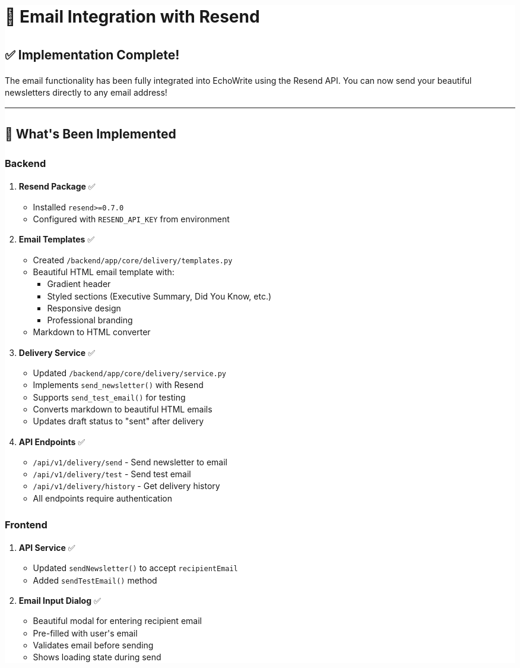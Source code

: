 # 📧 Email Integration with Resend

## ✅ Implementation Complete!

The email functionality has been fully integrated into EchoWrite using the Resend API. You can now send your beautiful newsletters directly to any email address!

---

## 🚀 What's Been Implemented

### Backend

1. **Resend Package** ✅

   - Installed `resend>=0.7.0`
   - Configured with `RESEND_API_KEY` from environment

2. **Email Templates** ✅

   - Created `/backend/app/core/delivery/templates.py`
   - Beautiful HTML email template with:
     - Gradient header
     - Styled sections (Executive Summary, Did You Know, etc.)
     - Responsive design
     - Professional branding
   - Markdown to HTML converter

3. **Delivery Service** ✅

   - Updated `/backend/app/core/delivery/service.py`
   - Implements `send_newsletter()` with Resend
   - Supports `send_test_email()` for testing
   - Converts markdown to beautiful HTML emails
   - Updates draft status to "sent" after delivery

4. **API Endpoints** ✅
   - `/api/v1/delivery/send` - Send newsletter to email
   - `/api/v1/delivery/test` - Send test email
   - `/api/v1/delivery/history` - Get delivery history
   - All endpoints require authentication

### Frontend

1. **API Service** ✅

   - Updated `sendNewsletter()` to accept `recipientEmail`
   - Added `sendTestEmail()` method

2. **Email Input Dialog** ✅

   - Beautiful modal for entering recipient email
   - Pre-filled with user's email
   - Validates email before sending
   - Shows loading state during send
